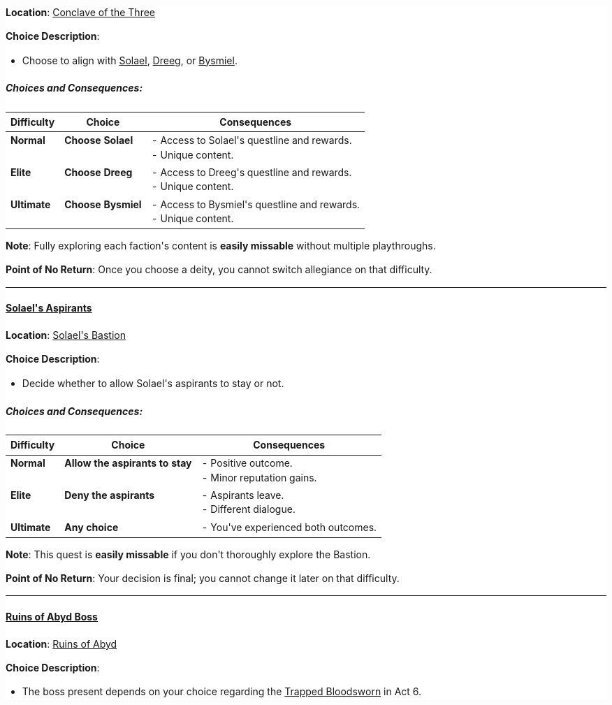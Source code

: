 **Location**: [Conclave of the Three](https://grimdawn.fandom.com/wiki/Conclave_of_the_Three)

**Choice Description**:

- Choose to align with [Solael](https://grimdawn.fandom.com/wiki/Solael), [Dreeg](https://grimdawn.fandom.com/wiki/Dreeg), or [Bysmiel](https://grimdawn.fandom.com/wiki/Bysmiel).

##### Choices and Consequences:

| Difficulty   | Choice                                | Consequences                                                      |
|--------------|---------------------------------------|-------------------------------------------------------------------|
| **Normal**   | **Choose Solael**                     | - Access to Solael's questline and rewards.<br>- Unique content.  |
| **Elite**    | **Choose Dreeg**                      | - Access to Dreeg's questline and rewards.<br>- Unique content.   |
| **Ultimate** | **Choose Bysmiel**                    | - Access to Bysmiel's questline and rewards.<br>- Unique content. |

**Note**: Fully exploring each faction's content is **easily missable** without multiple playthroughs.

**Point of No Return**: Once you choose a deity, you cannot switch allegiance on that difficulty.

---

#### [Solael's Aspirants](https://grimdawn.fandom.com/wiki/Solael%27s_Aspirants)

**Location**: [Solael's Bastion](https://grimdawn.fandom.com/wiki/Solael%27s_Bastion)

**Choice Description**:

- Decide whether to allow Solael's aspirants to stay or not.

##### Choices and Consequences:

| Difficulty   | Choice                                  | Consequences                                                      |
|--------------|-----------------------------------------|-------------------------------------------------------------------|
| **Normal**   | **Allow the aspirants to stay**         | - Positive outcome.<br>- Minor reputation gains.                  |
| **Elite**    | **Deny the aspirants**                  | - Aspirants leave.<br>- Different dialogue.                       |
| **Ultimate** | **Any choice**                          | - You've experienced both outcomes.                               |

**Note**: This quest is **easily missable** if you don't thoroughly explore the Bastion.

**Point of No Return**: Your decision is final; you cannot change it later on that difficulty.

---

#### [Ruins of Abyd Boss](https://grimdawn.fandom.com/wiki/Ruins_of_Abyd)

**Location**: [Ruins of Abyd](https://grimdawn.fandom.com/wiki/Ruins_of_Abyd)

**Choice Description**:

- The boss present depends on your choice regarding the [Trapped Bloodsworn](https://grimdawn.fandom.com/wiki/Trapped_Bloodsworn) in Act 6.
